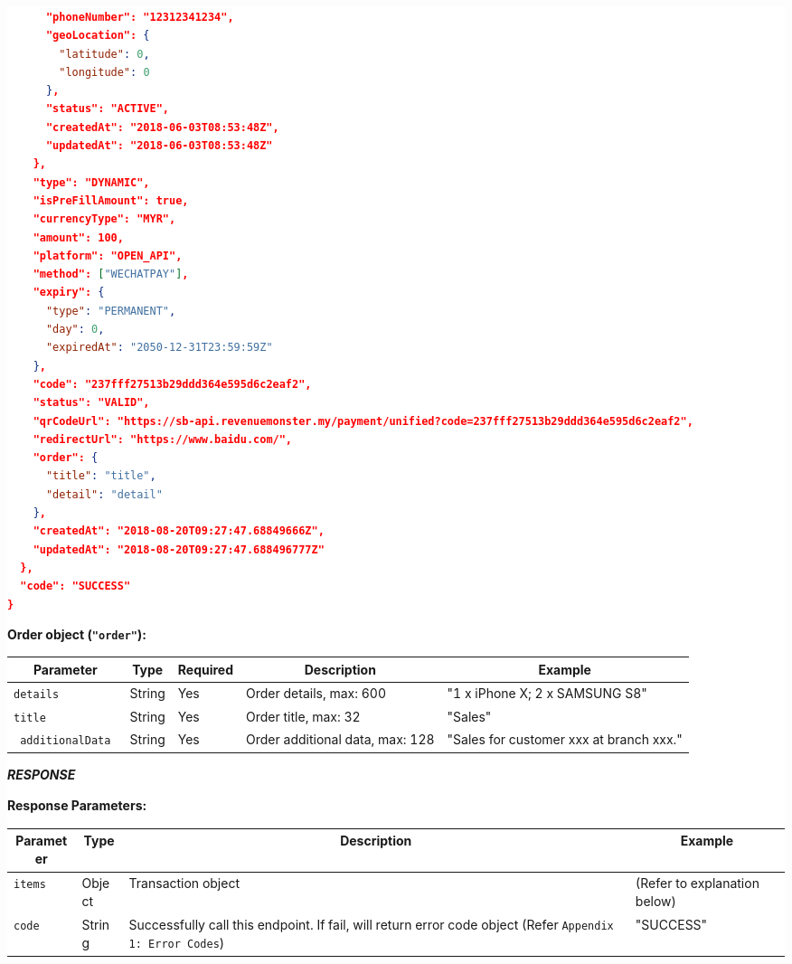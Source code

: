 ```json
      "phoneNumber": "12312341234",
      "geoLocation": {
        "latitude": 0,
        "longitude": 0
      },
      "status": "ACTIVE",
      "createdAt": "2018-06-03T08:53:48Z",
      "updatedAt": "2018-06-03T08:53:48Z"
    },
    "type": "DYNAMIC",
    "isPreFillAmount": true,
    "currencyType": "MYR",
    "amount": 100,
    "platform": "OPEN_API",
    "method": ["WECHATPAY"],
    "expiry": {
      "type": "PERMANENT",
      "day": 0,
      "expiredAt": "2050-12-31T23:59:59Z"
    },
    "code": "237fff27513b29ddd364e595d6c2eaf2",
    "status": "VALID",
    "qrCodeUrl": "https://sb-api.revenuemonster.my/payment/unified?code=237fff27513b29ddd364e595d6c2eaf2",
    "redirectUrl": "https://www.baidu.com/",
    "order": {
      "title": "title",
      "detail": "detail"
    },
    "createdAt": "2018-08-20T09:27:47.68849666Z",
    "updatedAt": "2018-08-20T09:27:47.688496777Z"
  },
  "code": "SUCCESS"
}
```

<strong>Order object (`"order"`):</strong>

| Parameter                     | Type   | Required | Description                     | Example                                 |
| ----------------------------- | ------ | -------- | ------------------------------- | --------------------------------------- |
| <code>details</code>          | String | Yes      | Order details, max: 600         | "1 x iPhone X; 2 x SAMSUNG S8"          |
| <code>title</code>            | String | Yes      | Order title, max: 32            | "Sales"                                 |
| <code> additionalData </code> | String | Yes      | Order additional data, max: 128 | "Sales for customer xxx at branch xxx." |

**_RESPONSE_**

<strong>Response Parameters:</strong>

| Parameter          | Type   | Description                                                                                               | Example                      |
| ------------------ | ------ | --------------------------------------------------------------------------------------------------------- | ---------------------------- |
| <code>items</code> | Object | Transaction object                                                                                        | (Refer to explanation below) |
| <code>code</code>  | String | Successfully call this endpoint. If fail, will return error code object (Refer `Appendix 1: Error Codes`) | "SUCCESS"                    |

